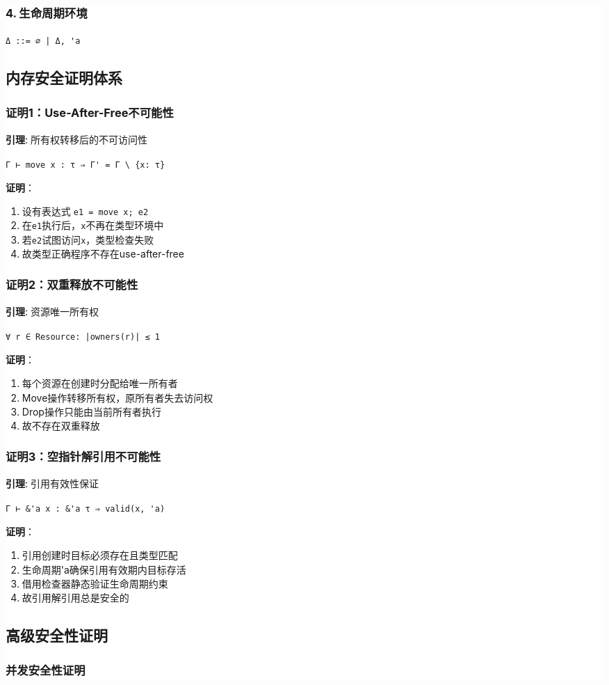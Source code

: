 ### 4. 生命周期环境

```text
Δ ::= ∅ | Δ, 'a
```

## 内存安全证明体系

### 证明1：Use-After-Free不可能性

**引理**: 所有权转移后的不可访问性

```text
Γ ⊢ move x : τ ⇒ Γ' = Γ \ {x: τ}
```

**证明**：

1. 设有表达式 `e1 = move x; e2`
2. 在`e1`执行后，`x`不再在类型环境中
3. 若`e2`试图访问`x`，类型检查失败
4. 故类型正确程序不存在use-after-free

### 证明2：双重释放不可能性

**引理**: 资源唯一所有权

```text
∀ r ∈ Resource: |owners(r)| ≤ 1
```

**证明**：

1. 每个资源在创建时分配给唯一所有者
2. Move操作转移所有权，原所有者失去访问权
3. Drop操作只能由当前所有者执行
4. 故不存在双重释放

### 证明3：空指针解引用不可能性

**引理**: 引用有效性保证

```text
Γ ⊢ &'a x : &'a τ ⇒ valid(x, 'a)
```

**证明**：

1. 引用创建时目标必须存在且类型匹配
2. 生命周期'a确保引用有效期内目标存活
3. 借用检查器静态验证生命周期约束
4. 故引用解引用总是安全的

## 高级安全性证明

### 并发安全性证明

